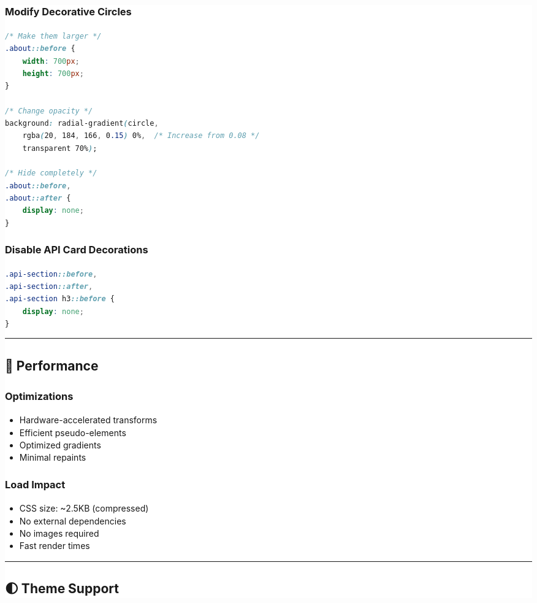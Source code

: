 ### Modify Decorative Circles

```css
/* Make them larger */
.about::before {
    width: 700px;
    height: 700px;
}

/* Change opacity */
background: radial-gradient(circle, 
    rgba(20, 184, 166, 0.15) 0%,  /* Increase from 0.08 */
    transparent 70%);

/* Hide completely */
.about::before,
.about::after {
    display: none;
}
```

### Disable API Card Decorations

```css
.api-section::before,
.api-section::after,
.api-section h3::before {
    display: none;
}
```

---

## 🚀 Performance

### Optimizations
- Hardware-accelerated transforms
- Efficient pseudo-elements
- Optimized gradients
- Minimal repaints

### Load Impact
- CSS size: ~2.5KB (compressed)
- No external dependencies
- No images required
- Fast render times

---

## 🌓 Theme Support
